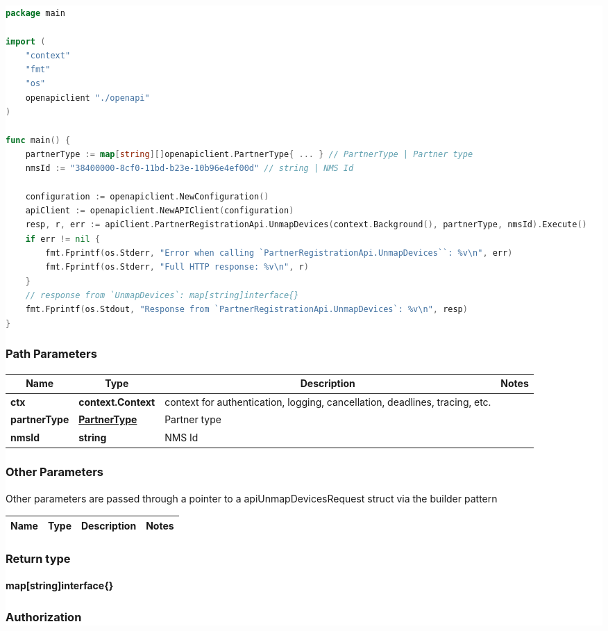 ```go
package main

import (
    "context"
    "fmt"
    "os"
    openapiclient "./openapi"
)

func main() {
    partnerType := map[string][]openapiclient.PartnerType{ ... } // PartnerType | Partner type
    nmsId := "38400000-8cf0-11bd-b23e-10b96e4ef00d" // string | NMS Id

    configuration := openapiclient.NewConfiguration()
    apiClient := openapiclient.NewAPIClient(configuration)
    resp, r, err := apiClient.PartnerRegistrationApi.UnmapDevices(context.Background(), partnerType, nmsId).Execute()
    if err != nil {
        fmt.Fprintf(os.Stderr, "Error when calling `PartnerRegistrationApi.UnmapDevices``: %v\n", err)
        fmt.Fprintf(os.Stderr, "Full HTTP response: %v\n", r)
    }
    // response from `UnmapDevices`: map[string]interface{}
    fmt.Fprintf(os.Stdout, "Response from `PartnerRegistrationApi.UnmapDevices`: %v\n", resp)
}
```

### Path Parameters


Name | Type | Description  | Notes
------------- | ------------- | ------------- | -------------
**ctx** | **context.Context** | context for authentication, logging, cancellation, deadlines, tracing, etc.
**partnerType** | [**PartnerType**](.md) | Partner type | 
**nmsId** | **string** | NMS Id | 

### Other Parameters

Other parameters are passed through a pointer to a apiUnmapDevicesRequest struct via the builder pattern


Name | Type | Description  | Notes
------------- | ------------- | ------------- | -------------



### Return type

**map[string]interface{}**

### Authorization
